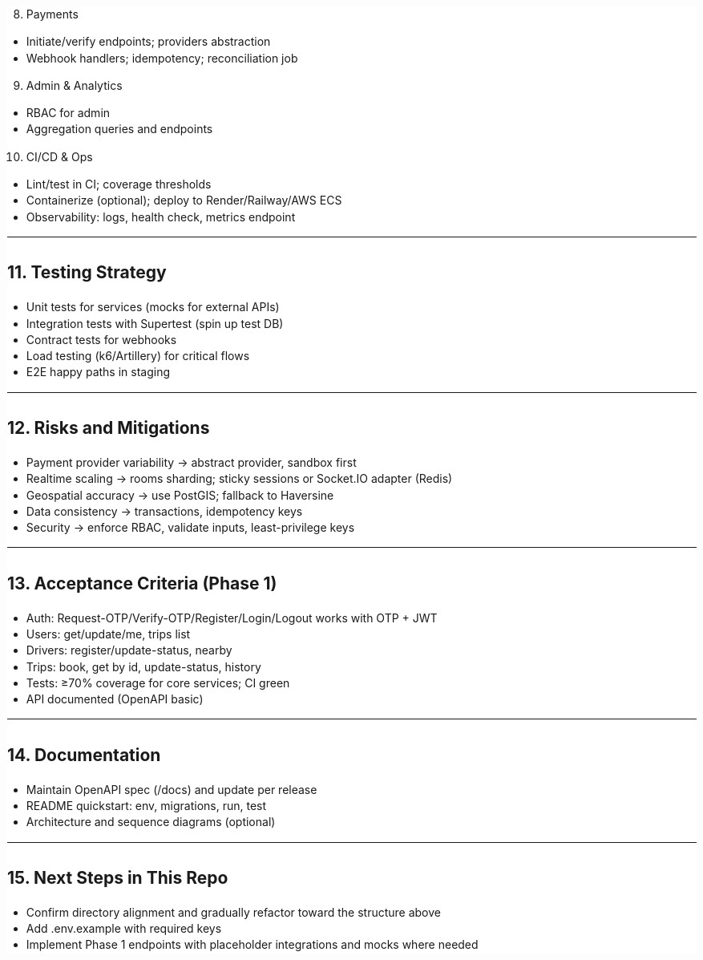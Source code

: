 8) Payments
- Initiate/verify endpoints; providers abstraction
- Webhook handlers; idempotency; reconciliation job

9) Admin & Analytics
- RBAC for admin
- Aggregation queries and endpoints

10) CI/CD & Ops
- Lint/test in CI; coverage thresholds
- Containerize (optional); deploy to Render/Railway/AWS ECS
- Observability: logs, health check, metrics endpoint

---

## 11. Testing Strategy
- Unit tests for services (mocks for external APIs)
- Integration tests with Supertest (spin up test DB)
- Contract tests for webhooks
- Load testing (k6/Artillery) for critical flows
- E2E happy paths in staging

---

## 12. Risks and Mitigations
- Payment provider variability → abstract provider, sandbox first
- Realtime scaling → rooms sharding; sticky sessions or Socket.IO adapter (Redis)
- Geospatial accuracy → use PostGIS; fallback to Haversine
- Data consistency → transactions, idempotency keys
- Security → enforce RBAC, validate inputs, least-privilege keys

---

## 13. Acceptance Criteria (Phase 1)
- Auth: Request-OTP/Verify-OTP/Register/Login/Logout works with OTP + JWT
- Users: get/update/me, trips list
- Drivers: register/update-status, nearby
- Trips: book, get by id, update-status, history
- Tests: ≥70% coverage for core services; CI green
- API documented (OpenAPI basic)

---

## 14. Documentation
- Maintain OpenAPI spec (/docs) and update per release
- README quickstart: env, migrations, run, test
- Architecture and sequence diagrams (optional)

---

## 15. Next Steps in This Repo
- Confirm directory alignment and gradually refactor toward the structure above
- Add .env.example with required keys
- Implement Phase 1 endpoints with placeholder integrations and mocks where needed
